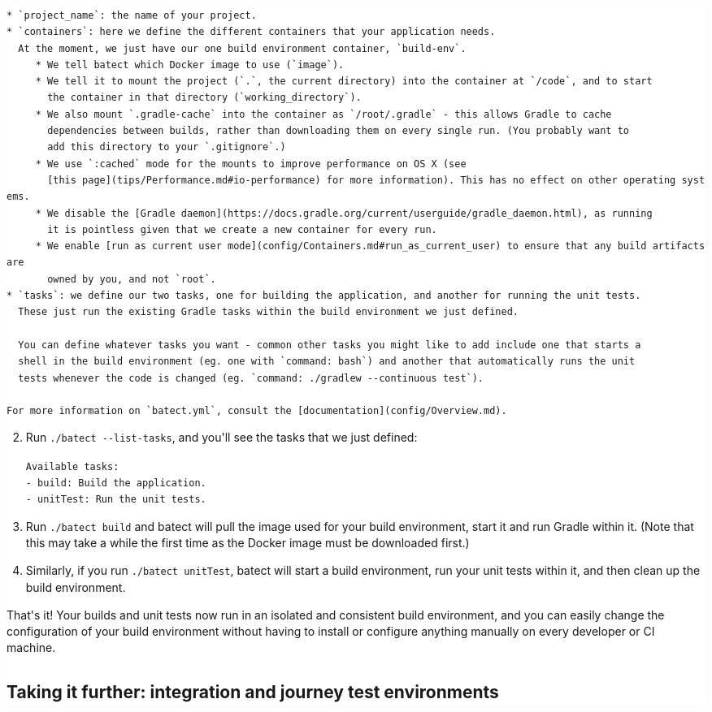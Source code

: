     * `project_name`: the name of your project.
    * `containers`: here we define the different containers that your application needs.
      At the moment, we just have our one build environment container, `build-env`.
         * We tell batect which Docker image to use (`image`).
         * We tell it to mount the project (`.`, the current directory) into the container at `/code`, and to start
           the container in that directory (`working_directory`).
         * We also mount `.gradle-cache` into the container as `/root/.gradle` - this allows Gradle to cache
           dependencies between builds, rather than downloading them on every single run. (You probably want to
           add this directory to your `.gitignore`.)
         * We use `:cached` mode for the mounts to improve performance on OS X (see
           [this page](tips/Performance.md#io-performance) for more information). This has no effect on other operating systems.
         * We disable the [Gradle daemon](https://docs.gradle.org/current/userguide/gradle_daemon.html), as running
           it is pointless given that we create a new container for every run.
         * We enable [run as current user mode](config/Containers.md#run_as_current_user) to ensure that any build artifacts are
           owned by you, and not `root`.
    * `tasks`: we define our two tasks, one for building the application, and another for running the unit tests.
      These just run the existing Gradle tasks within the build environment we just defined.
 
      You can define whatever tasks you want - common other tasks you might like to add include one that starts a
      shell in the build environment (eg. one with `command: bash`) and another that automatically runs the unit
      tests whenever the code is changed (eg. `command: ./gradlew --continuous test`).
 
    For more information on `batect.yml`, consult the [documentation](config/Overview.md).

2. Run `./batect --list-tasks`, and you'll see the tasks that we just defined:

    ```
    Available tasks:
    - build: Build the application.
    - unitTest: Run the unit tests.
    ```

3. Run `./batect build` and batect will pull the image used for your build environment, start it and run Gradle within it.
   (Note that this may take a while the first time as the Docker image must be downloaded first.)

4. Similarly, if you run `./batect unitTest`, batect will start a build environment, run your unit tests within it, and then
   clean up the build environment.

That's it! Your builds and unit tests now run in an isolated and consistent build environment, and you can easily change the
configuration of your build environment without having to install or configure anything manually on every developer or CI machine.

## Taking it further: integration and journey test environments
